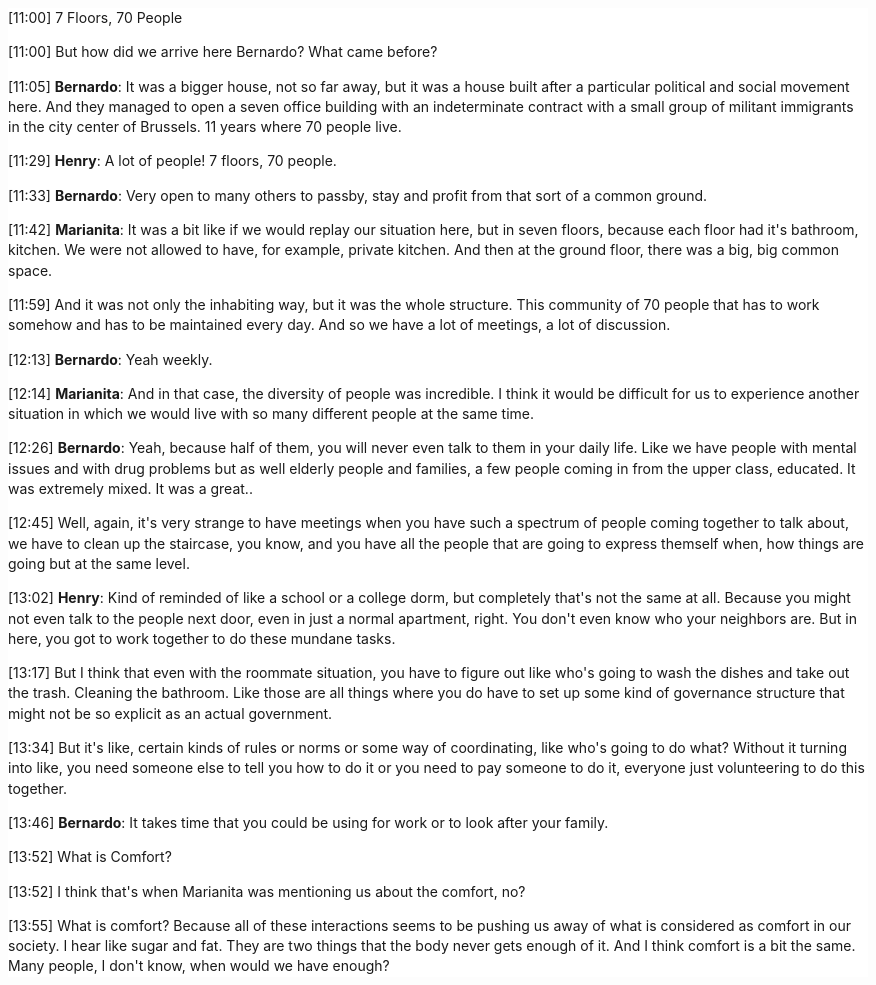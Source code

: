 [11:00] 7 Floors, 70 People

[11:00] But how did we arrive here Bernardo? What came before?

[11:05] **Bernardo**: It was a bigger house, not so far away, but it was a house built after a particular political and social movement here. And they managed to open a seven office building with an indeterminate contract with a small group of militant immigrants in the city center of Brussels. 11 years where 70 people live.

[11:29] **Henry**: A lot of people! 7 floors, 70 people.

[11:33] **Bernardo**: Very open to many others to passby, stay and profit from that sort of a common ground.

[11:42] **Marianita**: It was a bit like if we would replay our situation here, but in seven floors, because each floor had it's bathroom, kitchen. We were not allowed to have, for example, private kitchen. And then at the ground floor, there was a big, big common space.

[11:59] And it was not only the inhabiting way, but it was the whole structure. This community of 70 people that has to work somehow and has to be maintained every day. And so we have a lot of meetings, a lot of discussion.

[12:13] **Bernardo**: Yeah weekly.

[12:14] **Marianita**: And in that case, the diversity of people was incredible. I think it would be difficult for us to experience another situation in which we would live with so many different people at the same time.

[12:26] **Bernardo**: Yeah, because half of them, you will never even talk to them in your daily life. Like we have people with mental issues and with drug problems but as well elderly people and families, a few people coming in from the upper class, educated. It was extremely mixed. It was a great..

[12:45] Well, again, it's very strange to have meetings when you have such a spectrum of people coming together to talk about, we have to clean up the staircase, you know, and you have all the people that are going to express themself when, how things are going but at the same level.

[13:02] **Henry**: Kind of reminded of like a school or a college dorm, but completely that's not the same at all. Because you might not even talk to the people next door, even in just a normal apartment, right. You don't even know who your neighbors are. But in here, you got to work together to do these mundane tasks.

[13:17] But I think that even with the roommate situation, you have to figure out like who's going to wash the dishes and take out the trash. Cleaning the bathroom. Like those are all things where you do have to set up some kind of governance structure that might not be so explicit as an actual government.

[13:34] But it's like, certain kinds of rules or norms or some way of coordinating, like who's going to do what? Without it turning into like, you need someone else to tell you how to do it or you need to pay someone to do it, everyone just volunteering to do this together.

[13:46] **Bernardo**: It takes time that you could be using for work or to look after your family.

[13:52] What is Comfort?

[13:52] I think that's when Marianita was mentioning us about the comfort, no?

[13:55] What is comfort? Because all of these interactions seems to be pushing us away of what is considered as comfort in our society. I hear like sugar and fat. They are two things that the body never gets enough of it. And I think comfort is a bit the same. Many people, I don't know, when would we have enough?

